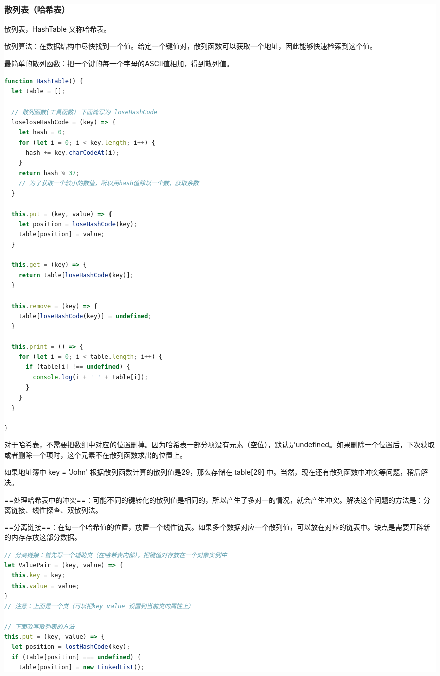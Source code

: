 ### 散列表（哈希表）

散列表，HashTable 又称哈希表。

散列算法：在数据结构中尽快找到一个值。给定一个键值对，散列函数可以获取一个地址，因此能够快速检索到这个值。

最简单的散列函数：把一个键的每一个字母的ASCII值相加，得到散列值。

~~~js
function HashTable() {
  let table = [];
  
  // 散列函数(工具函数) 下面简写为 loseHashCode
  loseloseHashCode = (key) => {
    let hash = 0;
    for (let i = 0; i < key.length; i++) {
      hash += key.charCodeAt(i);
    }
    return hash % 37;
    // 为了获取一个较小的数值，所以用hash值除以一个数，获取余数
  }
  
  this.put = (key, value) => {
    let position = loseHashCode(key);
    table[position] = value;
  }
  
  this.get = (key) => {
    return table[loseHashCode(key)];
  }
  
  this.remove = (key) => {
    table[loseHashCode(key)] = undefined;
  }
  
  this.print = () => {
    for (let i = 0; i < table.length; i++) {
      if (table[i] !== undefined) {
        console.log(i + ' ' + table[i]);
      }
    }
  }
 	
}
~~~

对于哈希表，不需要把数组中对应的位置删掉。因为哈希表一部分项没有元素（空位），默认是undefined。如果删除一个位置后，下次获取或者删除一个项时，这个元素不在散列函数求出的位置上。

如果地址簿中 key = 'John' 根据散列函数计算的散列值是29，那么存储在 table[29] 中。当然，现在还有散列函数中冲突等问题，稍后解决。

==处理哈希表中的冲突==：可能不同的键转化的散列值是相同的，所以产生了多对一的情况，就会产生冲突。解决这个问题的方法是：分离链接、线性探查、双散列法。

==分离链接==：在每一个哈希值的位置，放置一个线性链表。如果多个数据对应一个散列值，可以放在对应的链表中。缺点是需要开辟新的内存存放这部分数据。

~~~js
// 分离链接：首先写一个辅助类（在哈希表内部），把键值对存放在一个对象实例中
let ValuePair = (key, value) => {
  this.key = key;
  this.value = value;
}
// 注意：上面是一个类（可以把key value 设置到当前类的属性上）

// 下面改写散列表的方法
this.put = (key, value) => {
  let position = lostHashCode(key);
  if (table[position] === undefined) {
    table[position] = new LinkedList();
~~~